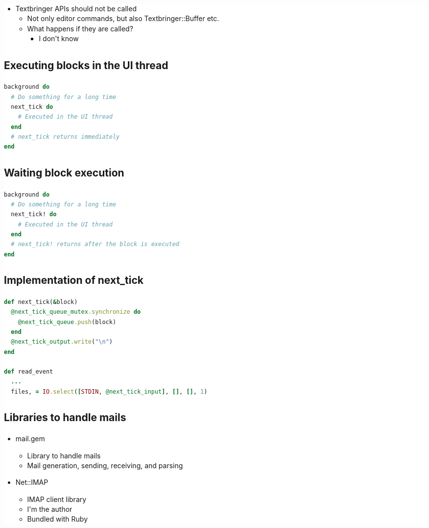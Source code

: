 * Textbringer APIs should not be called
    * Not only editor commands, but also Textbringer::Buffer etc.
    * What happens if they are called?
        * I don't know

## Executing blocks in the UI thread

```ruby
background do
  # Do something for a long time
  next_tick do
    # Executed in the UI thread
  end
  # next_tick returns immediately
end
```

## Waiting block execution

```ruby
background do
  # Do something for a long time
  next_tick! do
    # Executed in the UI thread
  end
  # next_tick! returns after the block is executed
end
```

## Implementation of next_tick

```ruby
def next_tick(&block)
  @next_tick_queue_mutex.synchronize do
    @next_tick_queue.push(block)
  end
  @next_tick_output.write("\n")
end

def read_event
  ...
  files, = IO.select([STDIN, @next_tick_input], [], [], 1)
```

## Libraries to handle mails

* mail.gem
    * Library to handle mails
    * Mail generation, sending, receiving, and parsing

* Net::IMAP
    * IMAP client library
    * I'm the author
    * Bundled with Ruby
